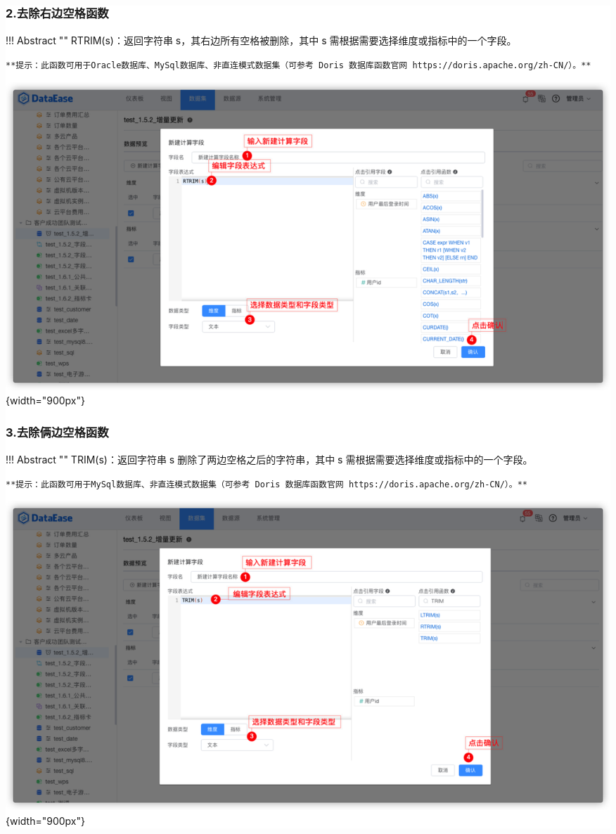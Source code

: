 ### 2.去除右边空格函数

!!! Abstract ""
    RTRIM(s)：返回字符串 s，其右边所有空格被删除，其中 s 需根据需要选择维度或指标中的一个字段。

    **提示：此函数可用于Oracle数据库、MySql数据库、非直连模式数据集（可参考 Doris 数据库函数官网 https://doris.apache.org/zh-CN/）。**


![image.png](../img/calculate_fields/去除右边空格RTRIM.png){width="900px"}

### 3.去除俩边空格函数

!!! Abstract ""
    TRIM(s)：返回字符串 s 删除了两边空格之后的字符串，其中 s 需根据需要选择维度或指标中的一个字段。

    **提示：此函数可用于MySql数据库、非直连模式数据集（可参考 Doris 数据库函数官网 https://doris.apache.org/zh-CN/）。**

![image.png](../img/calculate_fields/去除俩边空格TRIM.png){width="900px"}
